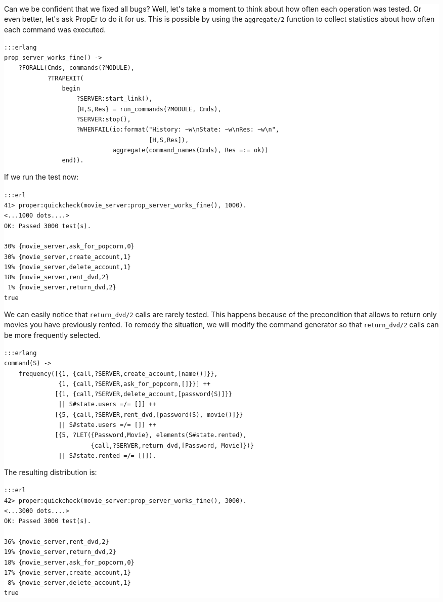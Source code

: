Can we be confident that we fixed all bugs? Well, let's take a moment to
think about how often each operation was tested. Or even better, let's
ask PropEr to do it for us. This is possible by using the `aggregate/2` function
to collect statistics about how often each command was executed.

    :::erlang
    prop_server_works_fine() ->
        ?FORALL(Cmds, commands(?MODULE),
                ?TRAPEXIT(
                    begin
                        ?SERVER:start_link(),
                        {H,S,Res} = run_commands(?MODULE, Cmds),
                        ?SERVER:stop(),
                        ?WHENFAIL(io:format("History: ~w\nState: ~w\nRes: ~w\n",
                                            [H,S,Res]),
                                  aggregate(command_names(Cmds), Res =:= ok))
                    end)).

If we run the test now:

    :::erl
    41> proper:quickcheck(movie_server:prop_server_works_fine(), 1000).
    <...1000 dots....>
    OK: Passed 3000 test(s).

    30% {movie_server,ask_for_popcorn,0}
    30% {movie_server,create_account,1}
    19% {movie_server,delete_account,1}
    18% {movie_server,rent_dvd,2}
     1% {movie_server,return_dvd,2}
    true

We can easily notice that `return_dvd/2` calls are rarely tested. This happens
because of the precondition that allows to return only movies you have
previously rented. To remedy the situation, we will modify the command
generator so that `return_dvd/2` calls can be more frequently selected. 

    :::erlang
    command(S) ->
        frequency([{1, {call,?SERVER,create_account,[name()]}},
                   {1, {call,?SERVER,ask_for_popcorn,[]}}] ++
                  [{1, {call,?SERVER,delete_account,[password(S)]}}
                   || S#state.users =/= []] ++
                  [{5, {call,?SERVER,rent_dvd,[password(S), movie()]}}
                   || S#state.users =/= []] ++
                  [{5, ?LET({Password,Movie}, elements(S#state.rented),
                            {call,?SERVER,return_dvd,[Password, Movie]})}
                   || S#state.rented =/= []]).

The resulting distribution is:

    :::erl
    42> proper:quickcheck(movie_server:prop_server_works_fine(), 3000).
    <...3000 dots....>
    OK: Passed 3000 test(s).

    36% {movie_server,rent_dvd,2}
    19% {movie_server,return_dvd,2}
    18% {movie_server,ask_for_popcorn,0}
    17% {movie_server,create_account,1}
     8% {movie_server,delete_account,1}
    true


